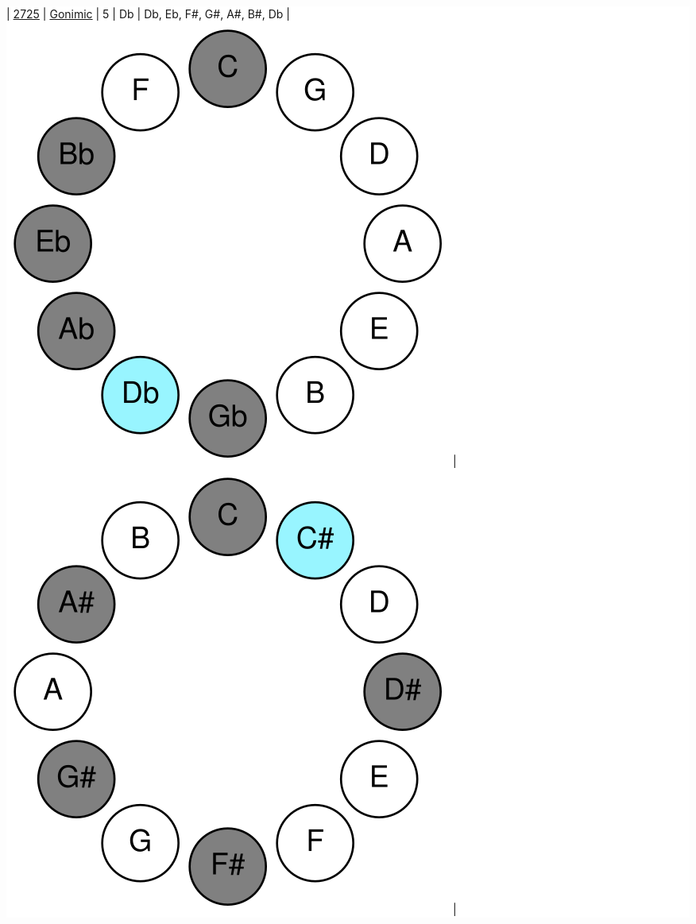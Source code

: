 | [2725](https://ianring.com/musictheory/scales/2725) | [Gonimic](ModeGonimic.md) | 5 | Db | Db, Eb, F#, G#, A#, B#, Db | ![DFlatGonimic](CircleOfFifthModeDFlatGonimic.svg) | ![DFlatGonimic](ChromaticCircleModeDFlatGonimic.svg) |